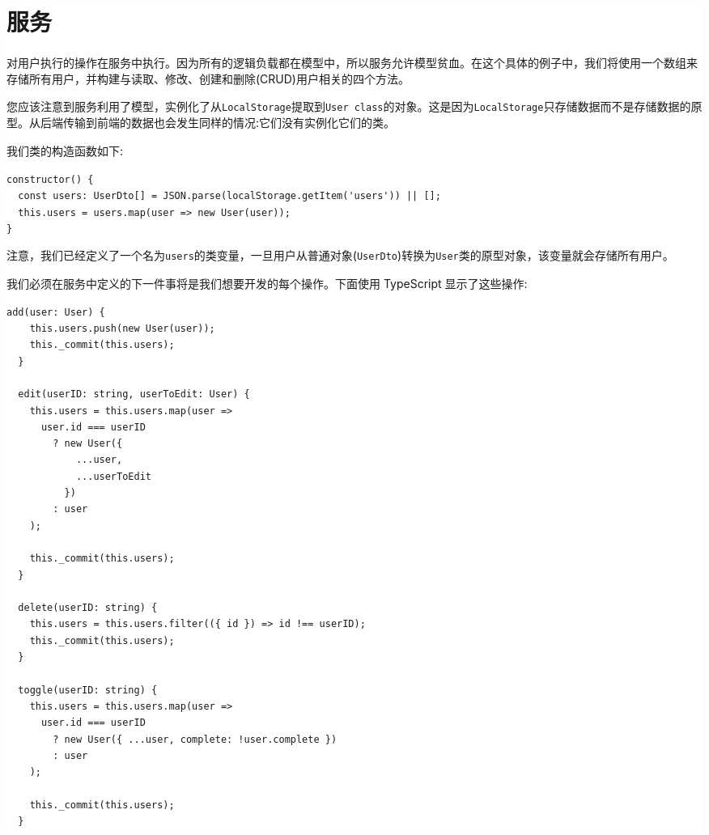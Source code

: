 # 服务

对用户执行的操作在服务中执行。因为所有的逻辑负载都在模型中，所以服务允许模型贫血。在这个具体的例子中，我们将使用一个数组来存储所有用户，并构建与读取、修改、创建和删除(CRUD)用户相关的四个方法。

您应该注意到服务利用了模型，实例化了从`LocalStorage`提取到`User class`的对象。这是因为`LocalStorage`只存储数据而不是存储数据的原型。从后端传输到前端的数据也会发生同样的情况:它们没有实例化它们的类。

我们类的构造函数如下:

```
constructor() {
  const users: UserDto[] = JSON.parse(localStorage.getItem('users')) || [];
  this.users = users.map(user => new User(user));
}
```

注意，我们已经定义了一个名为`users`的类变量，一旦用户从普通对象(`UserDto`)转换为`User`类的原型对象，该变量就会存储所有用户。

我们必须在服务中定义的下一件事将是我们想要开发的每个操作。下面使用 TypeScript 显示了这些操作:

```
add(user: User) {
    this.users.push(new User(user));
    this._commit(this.users);
  }

  edit(userID: string, userToEdit: User) {
    this.users = this.users.map(user =>
      user.id === userID
        ? new User({
            ...user,
            ...userToEdit
          })
        : user
    );

    this._commit(this.users);
  }

  delete(userID: string) {
    this.users = this.users.filter(({ id }) => id !== userID);
    this._commit(this.users);
  }

  toggle(userID: string) {
    this.users = this.users.map(user =>
      user.id === userID
        ? new User({ ...user, complete: !user.complete })
        : user
    );

    this._commit(this.users);
  }
```
